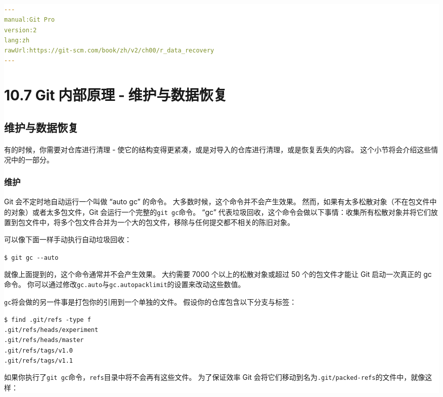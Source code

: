 ```yaml
---
manual:Git Pro
version:2
lang:zh
rawUrl:https://git-scm.com/book/zh/v2/ch00/r_data_recovery
---
```



# 10.7 Git 内部原理 - 维护与数据恢复

## 维护与数据恢复<a name="_维护与数据恢复"></a>


有的时候，你需要对仓库进行清理 - 使它的结构变得更紧凑，或是对导入的仓库进行清理，或是恢复丢失的内容。 这个小节将会介绍这些情况中的一部分。



### 维护<a name="r_git_gc"></a>


Git 会不定时地自动运行一个叫做 “auto gc” 的命令。 大多数时候，这个命令并不会产生效果。 然而，如果有太多松散对象（不在包文件中的对象）或者太多包文件，Git 会运行一个完整的`git gc`命令。 “gc” 代表垃圾回收，这个命令会做以下事情：收集所有松散对象并将它们放置到包文件中，将多个包文件合并为一个大的包文件，移除与任何提交都不相关的陈旧对象。




可以像下面一样手动执行自动垃圾回收：



```
$ git gc --auto
```




就像上面提到的，这个命令通常并不会产生效果。 大约需要 7000 个以上的松散对象或超过 50 个的包文件才能让 Git 启动一次真正的 gc 命令。 你可以通过修改`gc.auto`与`gc.autopacklimit`的设置来改动这些数值。




`gc`将会做的另一件事是打包你的引用到一个单独的文件。 假设你的仓库包含以下分支与标签：



```
$ find .git/refs -type f
.git/refs/heads/experiment
.git/refs/heads/master
.git/refs/tags/v1.0
.git/refs/tags/v1.1
```




如果你执行了`git gc`命令，`refs`目录中将不会再有这些文件。 为了保证效率 Git 会将它们移动到名为`.git/packed-refs`的文件中，就像这样：


